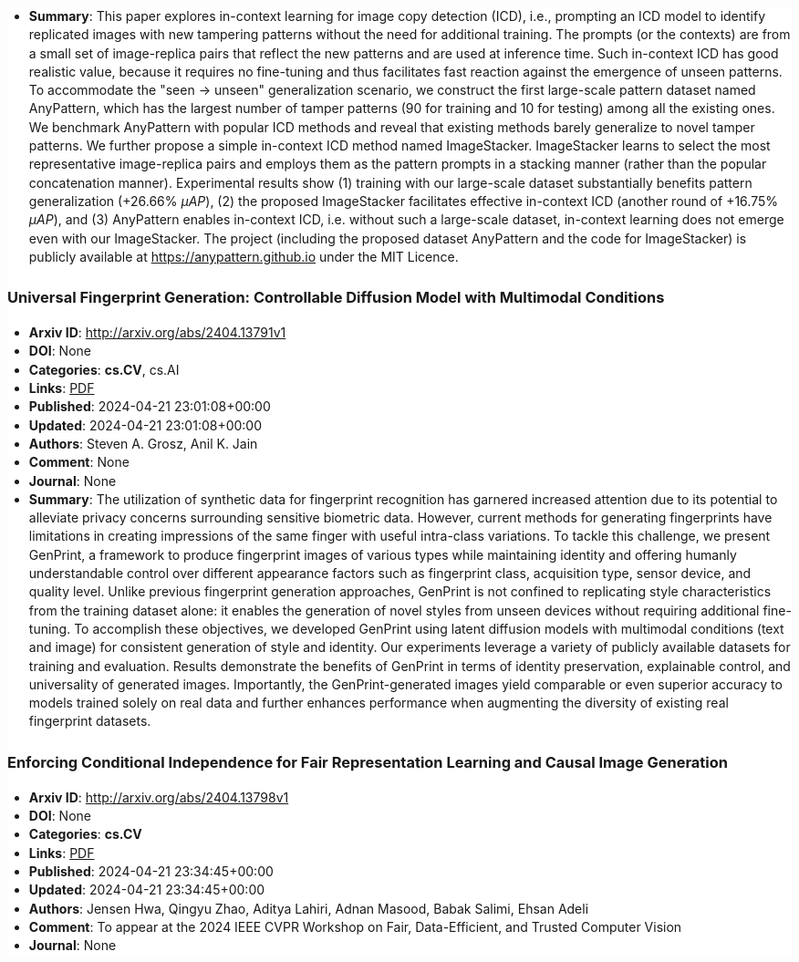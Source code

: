 - **Summary**: This paper explores in-context learning for image copy detection (ICD), i.e., prompting an ICD model to identify replicated images with new tampering patterns without the need for additional training. The prompts (or the contexts) are from a small set of image-replica pairs that reflect the new patterns and are used at inference time. Such in-context ICD has good realistic value, because it requires no fine-tuning and thus facilitates fast reaction against the emergence of unseen patterns. To accommodate the "seen $\rightarrow$ unseen" generalization scenario, we construct the first large-scale pattern dataset named AnyPattern, which has the largest number of tamper patterns ($90$ for training and $10$ for testing) among all the existing ones. We benchmark AnyPattern with popular ICD methods and reveal that existing methods barely generalize to novel tamper patterns. We further propose a simple in-context ICD method named ImageStacker. ImageStacker learns to select the most representative image-replica pairs and employs them as the pattern prompts in a stacking manner (rather than the popular concatenation manner). Experimental results show (1) training with our large-scale dataset substantially benefits pattern generalization ($+26.66 \%$ $\mu AP$), (2) the proposed ImageStacker facilitates effective in-context ICD (another round of $+16.75 \%$ $\mu AP$), and (3) AnyPattern enables in-context ICD, i.e. without such a large-scale dataset, in-context learning does not emerge even with our ImageStacker. The project (including the proposed dataset AnyPattern and the code for ImageStacker) is publicly available at https://anypattern.github.io under the MIT Licence.



### Universal Fingerprint Generation: Controllable Diffusion Model with Multimodal Conditions
- **Arxiv ID**: http://arxiv.org/abs/2404.13791v1
- **DOI**: None
- **Categories**: **cs.CV**, cs.AI
- **Links**: [PDF](http://arxiv.org/pdf/2404.13791v1)
- **Published**: 2024-04-21 23:01:08+00:00
- **Updated**: 2024-04-21 23:01:08+00:00
- **Authors**: Steven A. Grosz, Anil K. Jain
- **Comment**: None
- **Journal**: None
- **Summary**: The utilization of synthetic data for fingerprint recognition has garnered increased attention due to its potential to alleviate privacy concerns surrounding sensitive biometric data. However, current methods for generating fingerprints have limitations in creating impressions of the same finger with useful intra-class variations. To tackle this challenge, we present GenPrint, a framework to produce fingerprint images of various types while maintaining identity and offering humanly understandable control over different appearance factors such as fingerprint class, acquisition type, sensor device, and quality level. Unlike previous fingerprint generation approaches, GenPrint is not confined to replicating style characteristics from the training dataset alone: it enables the generation of novel styles from unseen devices without requiring additional fine-tuning. To accomplish these objectives, we developed GenPrint using latent diffusion models with multimodal conditions (text and image) for consistent generation of style and identity. Our experiments leverage a variety of publicly available datasets for training and evaluation. Results demonstrate the benefits of GenPrint in terms of identity preservation, explainable control, and universality of generated images. Importantly, the GenPrint-generated images yield comparable or even superior accuracy to models trained solely on real data and further enhances performance when augmenting the diversity of existing real fingerprint datasets.



### Enforcing Conditional Independence for Fair Representation Learning and Causal Image Generation
- **Arxiv ID**: http://arxiv.org/abs/2404.13798v1
- **DOI**: None
- **Categories**: **cs.CV**
- **Links**: [PDF](http://arxiv.org/pdf/2404.13798v1)
- **Published**: 2024-04-21 23:34:45+00:00
- **Updated**: 2024-04-21 23:34:45+00:00
- **Authors**: Jensen Hwa, Qingyu Zhao, Aditya Lahiri, Adnan Masood, Babak Salimi, Ehsan Adeli
- **Comment**: To appear at the 2024 IEEE CVPR Workshop on Fair, Data-Efficient, and
  Trusted Computer Vision
- **Journal**: None